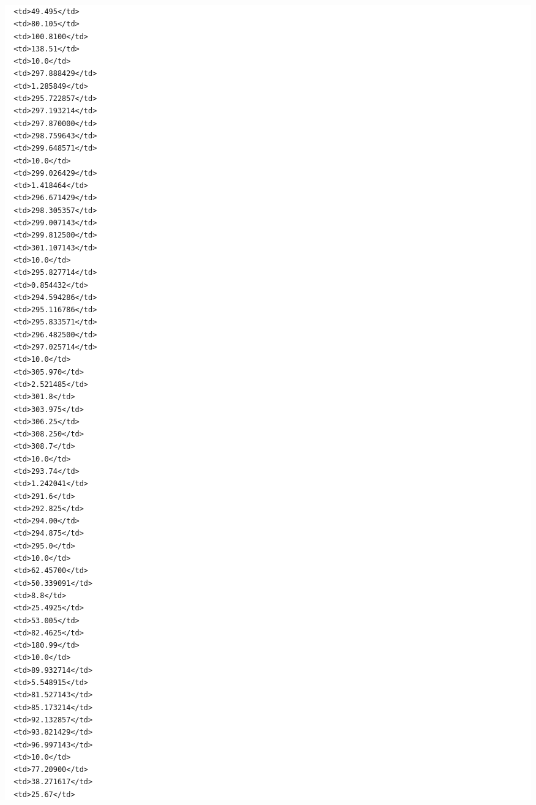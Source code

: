       <td>49.495</td>
      <td>80.105</td>
      <td>100.8100</td>
      <td>138.51</td>
      <td>10.0</td>
      <td>297.888429</td>
      <td>1.285849</td>
      <td>295.722857</td>
      <td>297.193214</td>
      <td>297.870000</td>
      <td>298.759643</td>
      <td>299.648571</td>
      <td>10.0</td>
      <td>299.026429</td>
      <td>1.418464</td>
      <td>296.671429</td>
      <td>298.305357</td>
      <td>299.007143</td>
      <td>299.812500</td>
      <td>301.107143</td>
      <td>10.0</td>
      <td>295.827714</td>
      <td>0.854432</td>
      <td>294.594286</td>
      <td>295.116786</td>
      <td>295.833571</td>
      <td>296.482500</td>
      <td>297.025714</td>
      <td>10.0</td>
      <td>305.970</td>
      <td>2.521485</td>
      <td>301.8</td>
      <td>303.975</td>
      <td>306.25</td>
      <td>308.250</td>
      <td>308.7</td>
      <td>10.0</td>
      <td>293.74</td>
      <td>1.242041</td>
      <td>291.6</td>
      <td>292.825</td>
      <td>294.00</td>
      <td>294.875</td>
      <td>295.0</td>
      <td>10.0</td>
      <td>62.45700</td>
      <td>50.339091</td>
      <td>8.8</td>
      <td>25.4925</td>
      <td>53.005</td>
      <td>82.4625</td>
      <td>180.99</td>
      <td>10.0</td>
      <td>89.932714</td>
      <td>5.548915</td>
      <td>81.527143</td>
      <td>85.173214</td>
      <td>92.132857</td>
      <td>93.821429</td>
      <td>96.997143</td>
      <td>10.0</td>
      <td>77.20900</td>
      <td>38.271617</td>
      <td>25.67</td>